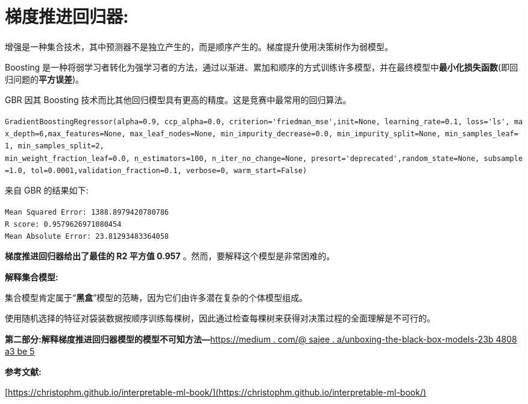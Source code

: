 # 梯度推进回归器:

增强是一种集合技术，其中预测器不是独立产生的，而是顺序产生的。梯度提升使用决策树作为弱模型。

Boosting 是一种将弱学习者转化为强学习者的方法，通过以渐进、累加和顺序的方式训练许多模型，并在最终模型中**最小化损失函数**(即回归问题的**平方误差**)。

GBR 因其 Boosting 技术而比其他回归模型具有更高的精度。这是竞赛中最常用的回归算法。

```
GradientBoostingRegressor(alpha=0.9, ccp_alpha=0.0, criterion='friedman_mse',init=None, learning_rate=0.1, loss='ls', max_depth=6,max_features=None, max_leaf_nodes=None, min_impurity_decrease=0.0, min_impurity_split=None, min_samples_leaf=1, min_samples_split=2,
min_weight_fraction_leaf=0.0, n_estimators=100, n_iter_no_change=None, presort='deprecated',random_state=None, subsample=1.0, tol=0.0001,validation_fraction=0.1, verbose=0, warm_start=False)
```

来自 GBR 的结果如下:

```
Mean Squared Error: 1388.8979420780786
R score: 0.9579626971080454
Mean Absolute Error: 23.81293483364058
```

**梯度推进回归器给出了最佳的 R2 平方值 0.957** 。然而，要解释这个模型是非常困难的。

**解释集合模型:**

集合模型肯定属于“**黑盒**”模型的范畴，因为它们由许多潜在复杂的个体模型组成。

使用随机选择的特征对袋装数据按顺序训练每棵树，因此通过检查每棵树来获得对决策过程的全面理解是不可行的。

**第二部分:解释梯度推进回归器模型的模型不可知方法—**[https://medium . com/@ sajee . a/unboxing-the-black-box-models-23b 4808 a3 be 5](https://medium.com/@sajee.a/unboxing-the-black-box-models-23b4808a3be5)

**参考文献:**

[https://christophm.github.io/interpretable-ml-book/](https://christophm.github.io/interpretable-ml-book/)